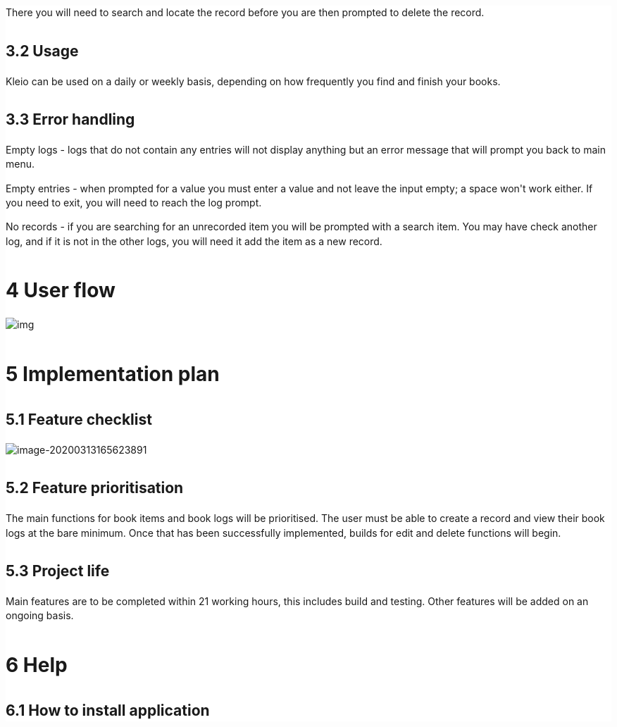 There you will need to search and locate the record before you are then prompted to delete the record. 

## 3.2     Usage

 Kleio can be used on a daily or weekly basis, depending on how frequently you find and finish your books. 

## 3.3     Error handling

Empty logs - logs that do not contain any entries will not display anything but an error message that will prompt you back to main menu.

Empty entries - when prompted for a value you must enter a value and not leave the input empty; a space won't work either. If you need to exit, you will need to reach the log prompt. 

No records - if you are searching for an unrecorded item you will be prompted with a search item. You may have check another log, and if it is not in the other logs, you will need it add the item as a new record.

# 4     User flow

 

![img](file:///C:/Users/wendy/AppData/Local/Temp/msohtmlclip1/01/clip_image002.png)

# 5     Implementation plan

## 5.1     Feature checklist

 ![image-20200313165623891](C:\Users\wendy\AppData\Roaming\Typora\typora-user-images\image-20200313165623891.png)

## 5.2     Feature prioritisation

The main functions for book items and book logs will be prioritised. The user must be able to create a record and view their book logs at the bare minimum. Once that has been successfully implemented, builds for edit and delete functions will begin.  

## 5.3     Project life

Main features are to be completed within 21 working hours, this includes build and testing. Other features will be added on an ongoing basis.

# 6     Help 

## 6.1     How to install application
